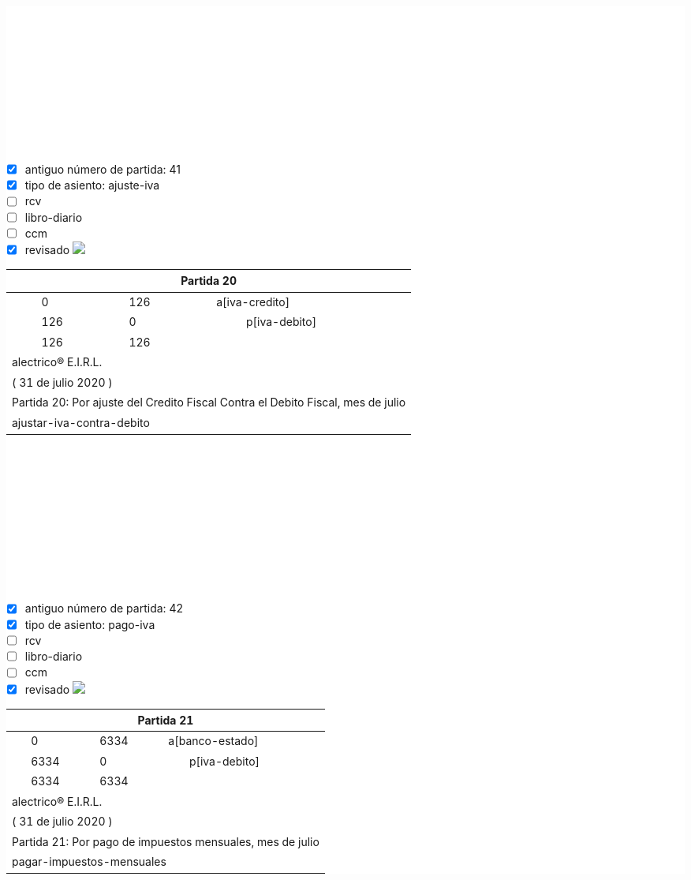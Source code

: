 
<br> <br> <br> <br> <br> <br> 
<br> 
<br> 
<br> 
- [x] antiguo número de partida: 41
- [x] tipo de asiento: ajuste-iva
- [ ] rcv
- [ ] libro-diario
- [ ] ccm
- [x] revisado
![](../revisado.png)
<table>
<thead><th colspan='6'>Partida 20</th></thead>
<tbody>
<tr>  <td> </td> <td> 0</td> <td> 126</td> <td colspan='2'> a[iva-credito] </td> </tr>
<tr>  <td> </td> <td> 126 </td> <td> 0 </td> <td> </td><td> p[iva-debito] </td> </tr>
<tr> <td> </td> <td> 126 </td> <td> 126</td> </tr>
<tr><td colspan='4'> alectrico® E.I.R.L.</td> </tr> 
<tr><td colspan='4'> ( 31 de julio	2020	 ) </td> </tr>
<tr><td colspan='8'> Partida 20: Por ajuste del Credito Fiscal Contra el Debito Fiscal, mes de julio </td></tr>
<tr><td colspan = '8'> ajustar-iva-contra-debito</td> </tr>
</tbody>
</table>


<br> <br> <br> <br> <br> <br> 
<br> 
<br> 
<br> 
- [x] antiguo número de partida: 42
- [x] tipo de asiento: pago-iva
- [ ] rcv
- [ ] libro-diario
- [ ] ccm
- [x] revisado
![](../revisado.png)
<table>
<thead><th colspan='6'>Partida 21</th></thead>
<tbody>
<tr>  <td> </td> <td> 0</td> <td> 6334</td> <td colspan='2'> a[banco-estado] </td> </tr>
<tr>  <td> </td> <td> 6334 </td> <td> 0 </td> <td> </td><td> p[iva-debito] </td> </tr>
<tr> <td> </td> <td> 6334 </td> <td> 6334</td> </tr>
<tr><td colspan='4'> alectrico® E.I.R.L.</td> </tr> 
<tr><td colspan='4'> ( 31 de julio	2020	 ) </td> </tr>
<tr><td colspan='8'> Partida 21: Por pago de impuestos mensuales, mes de julio </td></tr>
<tr><td colspan = '8'> pagar-impuestos-mensuales</td> </tr>
</tbody>
</table>

